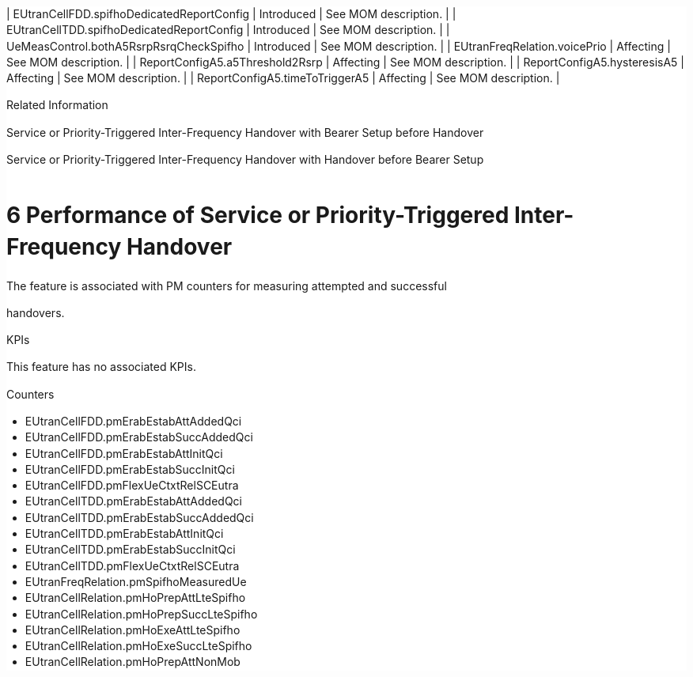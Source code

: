 | EUtranCellFDD.spifhoDedicatedReportConfig         | Introduced | See MOM description.                                                                                                                                                                                                                                                                                                                                                                                                                                                                                                                                                                                                                                       |
| EUtranCellTDD.spifhoDedicatedReportConfig         | Introduced | See MOM description.                                                                                                                                                                                                                                                                                                                                                                                                                                                                                                                                                                                                                                       |
| UeMeasControl.bothA5RsrpRsrqCheckSpifho           | Introduced | See MOM description.                                                                                                                                                                                                                                                                                                                                                                                                                                                                                                                                                                                                                                       |
| EUtranFreqRelation.voicePrio                      | Affecting  | See MOM description.                                                                                                                                                                                                                                                                                                                                                                                                                                                                                                                                                                                                                                       |
| ReportConfigA5.a5Threshold2Rsrp                   | Affecting  | See MOM description.                                                                                                                                                                                                                                                                                                                                                                                                                                                                                                                                                                                                                                       |
| ReportConfigA5.hysteresisA5                       | Affecting  | See MOM description.                                                                                                                                                                                                                                                                                                                                                                                                                                                                                                                                                                                                                                       |
| ReportConfigA5.timeToTriggerA5                    | Affecting  | See MOM description.                                                                                                                                                                                                                                                                                                                                                                                                                                                                                                                                                                                                                                       |

Related Information

Service or Priority-Triggered Inter-Frequency Handover with Bearer Setup before Handover

Service or Priority-Triggered Inter-Frequency Handover with Handover before Bearer Setup

# 6 Performance of Service or Priority-Triggered Inter-Frequency Handover

The feature is associated with PM counters for measuring attempted and successful

handovers.

KPIs

This feature has no associated KPIs.

Counters

- EUtranCellFDD.pmErabEstabAttAddedQci
- EUtranCellFDD.pmErabEstabSuccAddedQci
- EUtranCellFDD.pmErabEstabAttInitQci
- EUtranCellFDD.pmErabEstabSuccInitQci
- EUtranCellFDD.pmFlexUeCtxtRelSCEutra
- EUtranCellTDD.pmErabEstabAttAddedQci
- EUtranCellTDD.pmErabEstabSuccAddedQci
- EUtranCellTDD.pmErabEstabAttInitQci
- EUtranCellTDD.pmErabEstabSuccInitQci
- EUtranCellTDD.pmFlexUeCtxtRelSCEutra
- EUtranFreqRelation.pmSpifhoMeasuredUe
- EUtranCellRelation.pmHoPrepAttLteSpifho
- EUtranCellRelation.pmHoPrepSuccLteSpifho
- EUtranCellRelation.pmHoExeAttLteSpifho
- EUtranCellRelation.pmHoExeSuccLteSpifho
- EUtranCellRelation.pmHoPrepAttNonMob